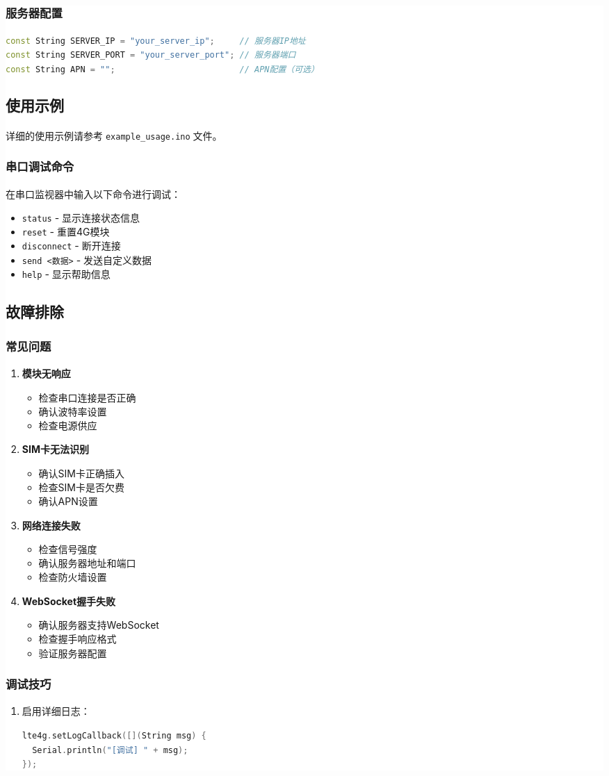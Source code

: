 ### 服务器配置

```cpp
const String SERVER_IP = "your_server_ip";     // 服务器IP地址
const String SERVER_PORT = "your_server_port"; // 服务器端口
const String APN = "";                         // APN配置（可选）
```

## 使用示例

详细的使用示例请参考 `example_usage.ino` 文件。

### 串口调试命令

在串口监视器中输入以下命令进行调试：

- `status` - 显示连接状态信息
- `reset` - 重置4G模块
- `disconnect` - 断开连接
- `send <数据>` - 发送自定义数据
- `help` - 显示帮助信息

## 故障排除

### 常见问题

1. **模块无响应**
   - 检查串口连接是否正确
   - 确认波特率设置
   - 检查电源供应

2. **SIM卡无法识别**
   - 确认SIM卡正确插入
   - 检查SIM卡是否欠费
   - 确认APN设置

3. **网络连接失败**
   - 检查信号强度
   - 确认服务器地址和端口
   - 检查防火墙设置

4. **WebSocket握手失败**
   - 确认服务器支持WebSocket
   - 检查握手响应格式
   - 验证服务器配置

### 调试技巧

1. 启用详细日志：
   ```cpp
   lte4g.setLogCallback([](String msg) {
     Serial.println("[调试] " + msg);
   });
   ```
